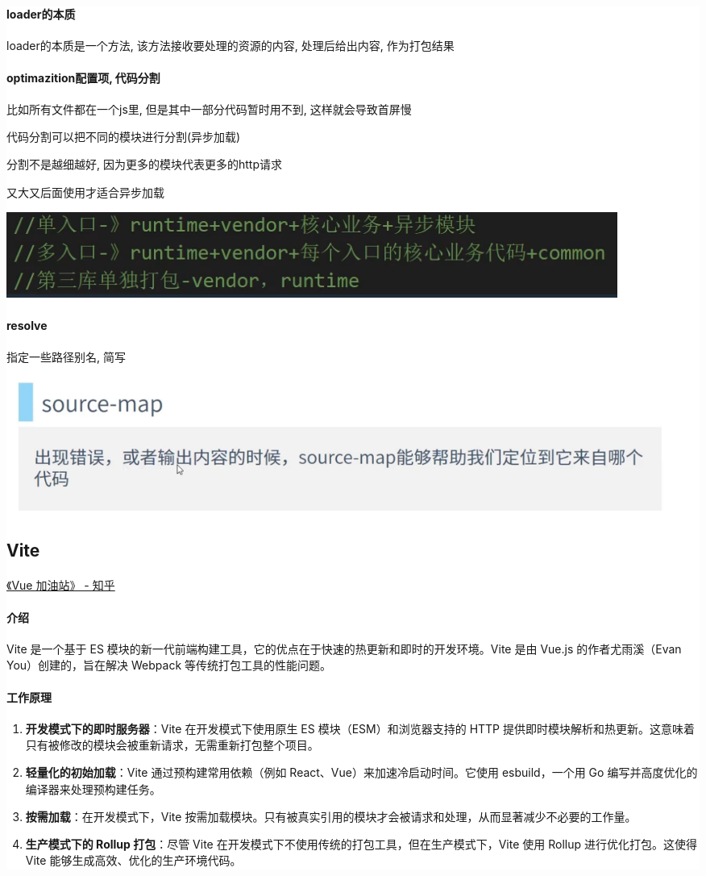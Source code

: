 #### loader的本质

loader的本质是一个方法, 该方法接收要处理的资源的内容, 处理后给出内容, 作为打包结果

#### optimazition配置项, 代码分割

比如所有文件都在一个js里, 但是其中一部分代码暂时用不到, 这样就会导致首屏慢

代码分割可以把不同的模块进行分割(异步加载)

分割不是越细越好, 因为更多的模块代表更多的http请求

又大又后面使用才适合异步加载

![image-20241120171844412](./assets/image-20241120171844412.png)

#### resolve

指定一些路径别名, 简写

![image-20241120202443186](./assets/image-20241120202443186.png)

## Vite

[《Vue 加油站》 - 知乎](https://www.zhihu.com/column/c_1435540556738469888)

#### 介绍

Vite 是一个基于 ES 模块的新一代前端构建工具，它的优点在于快速的热更新和即时的开发环境。Vite 是由 Vue.js 的作者尤雨溪（Evan You）创建的，旨在解决 Webpack 等传统打包工具的性能问题。

#### 工作原理

1. **开发模式下的即时服务器**：Vite 在开发模式下使用原生 ES 模块（ESM）和浏览器支持的 HTTP 提供即时模块解析和热更新。这意味着只有被修改的模块会被重新请求，无需重新打包整个项目。

2. **轻量化的初始加载**：Vite 通过预构建常用依赖（例如 React、Vue）来加速冷启动时间。它使用 esbuild，一个用 Go 编写并高度优化的编译器来处理预构建任务。

3. **按需加载**：在开发模式下，Vite 按需加载模块。只有被真实引用的模块才会被请求和处理，从而显著减少不必要的工作量。

4. **生产模式下的 Rollup 打包**：尽管 Vite 在开发模式下不使用传统的打包工具，但在生产模式下，Vite 使用 Rollup 进行优化打包。这使得 Vite 能够生成高效、优化的生产环境代码。
